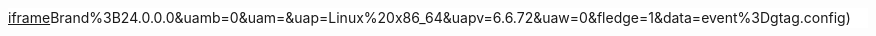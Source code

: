 [iframe](https://td.doubleclick.net/td/rul/10862264272?random=1748574328224&cv=11&fst=1748574328224&fmt=3&bg=ffffff&guid=ON&async=1&gtm=45be55t0h2v9117590405za200zb898302740&gcd=13l3l3l3l1l1&dma=0&tag_exp=101509157~103116026~103130498~103130500~103200004~103233427~103252644~103252646~103351869~103351871~104481633~104481635~104559073~104559075&ptag_exp=101509157~103116026~103130498~103130500~103200004~103233427~103252644~103252646~103351866~103351868~104481633~104481635~104559073~104559075~104612242~104612244&u_w=1280&u_h=1024&url=https%3A%2F%2Fqdrant.tech%2Fdocumentation%2Fframeworks%2Fhoneyhive%2F&hn=www.googleadservices.com&frm=0&tiba=HoneyHive%20-%20Qdrant&did=dZTQ1Zm&gdid=dZTQ1Zm&npa=0&pscdl=noapi&auid=858353863.1748574327&uaa=x86&uab=64&uafvl=Google%2520Chrome%3B137.0.7151.55%7CChromium%3B137.0.7151.55%7CNot%252FA)Brand%3B24.0.0.0&uamb=0&uam=&uap=Linux%20x86_64&uapv=6.6.72&uaw=0&fledge=1&data=event%3Dgtag.config)